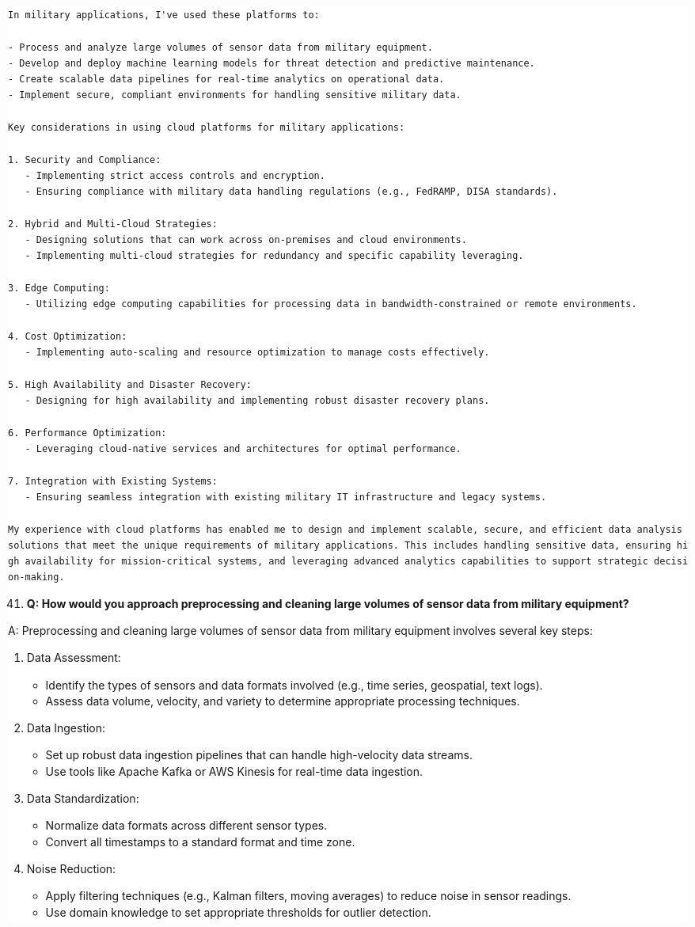     In military applications, I've used these platforms to:

    - Process and analyze large volumes of sensor data from military equipment.
    - Develop and deploy machine learning models for threat detection and predictive maintenance.
    - Create scalable data pipelines for real-time analytics on operational data.
    - Implement secure, compliant environments for handling sensitive military data.

    Key considerations in using cloud platforms for military applications:

    1. Security and Compliance:
       - Implementing strict access controls and encryption.
       - Ensuring compliance with military data handling regulations (e.g., FedRAMP, DISA standards).

    2. Hybrid and Multi-Cloud Strategies:
       - Designing solutions that can work across on-premises and cloud environments.
       - Implementing multi-cloud strategies for redundancy and specific capability leveraging.

    3. Edge Computing:
       - Utilizing edge computing capabilities for processing data in bandwidth-constrained or remote environments.

    4. Cost Optimization:
       - Implementing auto-scaling and resource optimization to manage costs effectively.

    5. High Availability and Disaster Recovery:
       - Designing for high availability and implementing robust disaster recovery plans.

    6. Performance Optimization:
       - Leveraging cloud-native services and architectures for optimal performance.

    7. Integration with Existing Systems:
       - Ensuring seamless integration with existing military IT infrastructure and legacy systems.

    My experience with cloud platforms has enabled me to design and implement scalable, secure, and efficient data analysis solutions that meet the unique requirements of military applications. This includes handling sensitive data, ensuring high availability for mission-critical systems, and leveraging advanced analytics capabilities to support strategic decision-making.

41. **Q: How would you approach preprocessing and cleaning large volumes of sensor data from military equipment?**

   A: Preprocessing and cleaning large volumes of sensor data from military equipment involves several key steps:

   1. Data Assessment:
      - Identify the types of sensors and data formats involved (e.g., time series, geospatial, text logs).
      - Assess data volume, velocity, and variety to determine appropriate processing techniques.

   2. Data Ingestion:
      - Set up robust data ingestion pipelines that can handle high-velocity data streams.
      - Use tools like Apache Kafka or AWS Kinesis for real-time data ingestion.

   3. Data Standardization:
      - Normalize data formats across different sensor types.
      - Convert all timestamps to a standard format and time zone.

   4. Noise Reduction:
      - Apply filtering techniques (e.g., Kalman filters, moving averages) to reduce noise in sensor readings.
      - Use domain knowledge to set appropriate thresholds for outlier detection.
